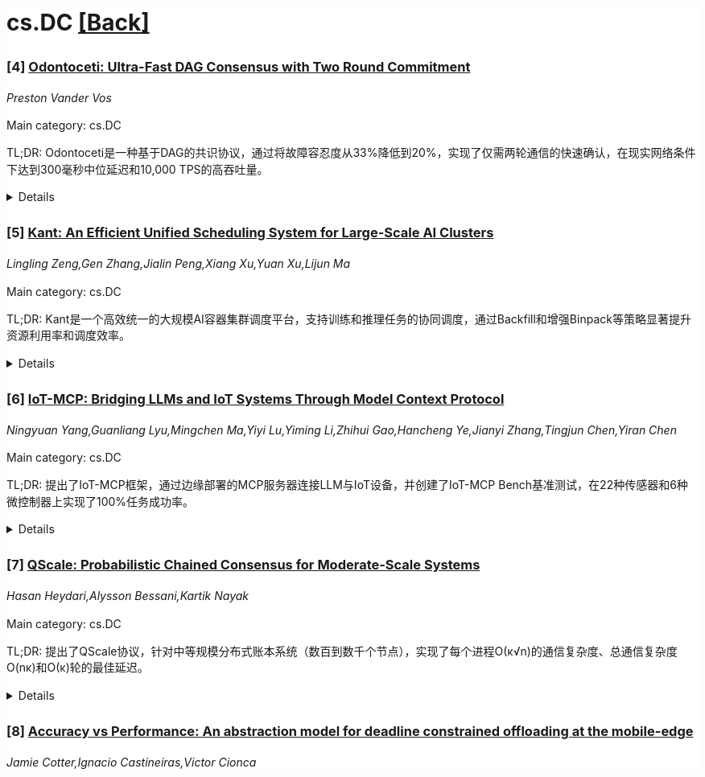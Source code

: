 
<div id='cs.DC'></div>

# cs.DC [[Back]](#toc)

### [4] [Odontoceti: Ultra-Fast DAG Consensus with Two Round Commitment](https://arxiv.org/abs/2510.01216)
*Preston Vander Vos*

Main category: cs.DC

TL;DR: Odontoceti是一种基于DAG的共识协议，通过将故障容忍度从33%降低到20%，实现了仅需两轮通信的快速确认，在现实网络条件下达到300毫秒中位延迟和10,000 TPS的高吞吐量。


<details><summary>Details</summary></details>


### [5] [Kant: An Efficient Unified Scheduling System for Large-Scale AI Clusters](https://arxiv.org/abs/2510.01256)
*Lingling Zeng,Gen Zhang,Jialin Peng,Xiang Xu,Yuan Xu,Lijun Ma*

Main category: cs.DC

TL;DR: Kant是一个高效统一的大规模AI容器集群调度平台，支持训练和推理任务的协同调度，通过Backfill和增强Binpack等策略显著提升资源利用率和调度效率。


<details><summary>Details</summary></details>


### [6] [IoT-MCP: Bridging LLMs and IoT Systems Through Model Context Protocol](https://arxiv.org/abs/2510.01260)
*Ningyuan Yang,Guanliang Lyu,Mingchen Ma,Yiyi Lu,Yiming Li,Zhihui Gao,Hancheng Ye,Jianyi Zhang,Tingjun Chen,Yiran Chen*

Main category: cs.DC

TL;DR: 提出了IoT-MCP框架，通过边缘部署的MCP服务器连接LLM与IoT设备，并创建了IoT-MCP Bench基准测试，在22种传感器和6种微控制器上实现了100%任务成功率。


<details><summary>Details</summary></details>


### [7] [QScale: Probabilistic Chained Consensus for Moderate-Scale Systems](https://arxiv.org/abs/2510.01536)
*Hasan Heydari,Alysson Bessani,Kartik Nayak*

Main category: cs.DC

TL;DR: 提出了QScale协议，针对中等规模分布式账本系统（数百到数千个节点），实现了每个进程O(κ√n)的通信复杂度、总通信复杂度O(nκ)和O(κ)轮的最佳延迟。


<details><summary>Details</summary></details>


### [8] [Accuracy vs Performance: An abstraction model for deadline constrained offloading at the mobile-edge](https://arxiv.org/abs/2510.01885)
*Jamie Cotter,Ignacio Castineiras,Victor Cionca*
